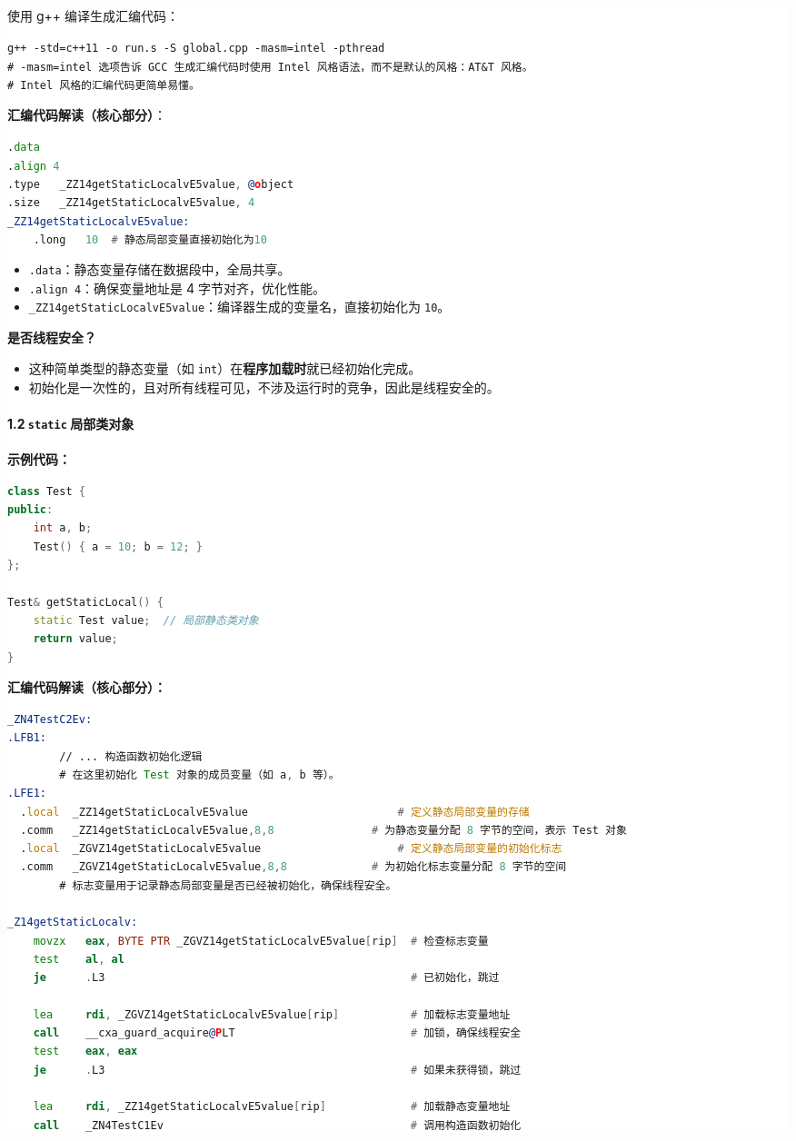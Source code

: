 使用 g++ 编译生成汇编代码：
```
g++ -std=c++11 -o run.s -S global.cpp -masm=intel -pthread
# -masm=intel 选项告诉 GCC 生成汇编代码时使用 Intel 风格语法，而不是默认的风格：AT&T 风格。
# Intel 风格的汇编代码更简单易懂。
```
**汇编代码解读（核心部分）**：

```asm
.data
.align 4
.type   _ZZ14getStaticLocalvE5value, @object
.size   _ZZ14getStaticLocalvE5value, 4
_ZZ14getStaticLocalvE5value:
    .long   10  # 静态局部变量直接初始化为10
```

+ `.data`：静态变量存储在数据段中，全局共享。
+ `.align 4`：确保变量地址是 4 字节对齐，优化性能。
+ `_ZZ14getStaticLocalvE5value`：编译器生成的变量名，直接初始化为 `10`。

**是否线程安全？**

+ 这种简单类型的静态变量（如 `int`）在**程序加载时**就已经初始化完成。
+ 初始化是一次性的，且对所有线程可见，不涉及运行时的竞争，因此是线程安全的。

#### 1.2 `static` 局部类对象

**示例代码：**

```c++
class Test {
public:
    int a, b;
    Test() { a = 10; b = 12; }
};

Test& getStaticLocal() {
    static Test value;  // 局部静态类对象
    return value;
}
```

**汇编代码解读（核心部分）：**

```asm
_ZN4TestC2Ev:
.LFB1:
        // ... 构造函数初始化逻辑
        # 在这里初始化 Test 对象的成员变量（如 a, b 等）。
.LFE1:                               
  .local  _ZZ14getStaticLocalvE5value  						# 定义静态局部变量的存储
  .comm   _ZZ14getStaticLocalvE5value,8,8  				# 为静态变量分配 8 字节的空间，表示 Test 对象
  .local  _ZGVZ14getStaticLocalvE5value  					# 定义静态局部变量的初始化标志
  .comm   _ZGVZ14getStaticLocalvE5value,8,8  			# 为初始化标志变量分配 8 字节的空间
        # 标志变量用于记录静态局部变量是否已经被初始化，确保线程安全。

_Z14getStaticLocalv:
    movzx   eax, BYTE PTR _ZGVZ14getStaticLocalvE5value[rip]  # 检查标志变量
    test    al, al
    je      .L3                                               # 已初始化，跳过

    lea     rdi, _ZGVZ14getStaticLocalvE5value[rip]           # 加载标志变量地址
    call    __cxa_guard_acquire@PLT                           # 加锁，确保线程安全
    test    eax, eax
    je      .L3                                               # 如果未获得锁，跳过

    lea     rdi, _ZZ14getStaticLocalvE5value[rip]             # 加载静态变量地址
    call    _ZN4TestC1Ev                                      # 调用构造函数初始化
```